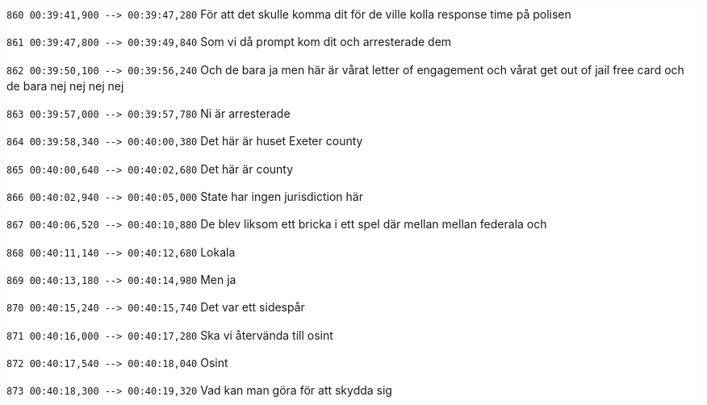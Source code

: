 

`860 00:39:41,900 --> 00:39:47,280`
För att det skulle komma dit för de ville kolla response time på polisen



`861 00:39:47,800 --> 00:39:49,840`
Som vi då prompt kom dit och arresterade dem



`862 00:39:50,100 --> 00:39:56,240`
Och de bara ja men här är vårat letter of engagement och vårat get out of jail free card och de bara nej nej nej nej



`863 00:39:57,000 --> 00:39:57,780`
Ni är arresterade



`864 00:39:58,340 --> 00:40:00,380`
Det här är huset Exeter county



`865 00:40:00,640 --> 00:40:02,680`
Det här är county



`866 00:40:02,940 --> 00:40:05,000`
State har ingen jurisdiction här



`867 00:40:06,520 --> 00:40:10,880`
De blev liksom ett bricka i ett spel där mellan mellan federala och



`868 00:40:11,140 --> 00:40:12,680`
Lokala



`869 00:40:13,180 --> 00:40:14,980`
Men ja



`870 00:40:15,240 --> 00:40:15,740`
Det var ett sidespår



`871 00:40:16,000 --> 00:40:17,280`
Ska vi återvända till osint



`872 00:40:17,540 --> 00:40:18,040`
Osint



`873 00:40:18,300 --> 00:40:19,320`
Vad kan man göra för att skydda sig

